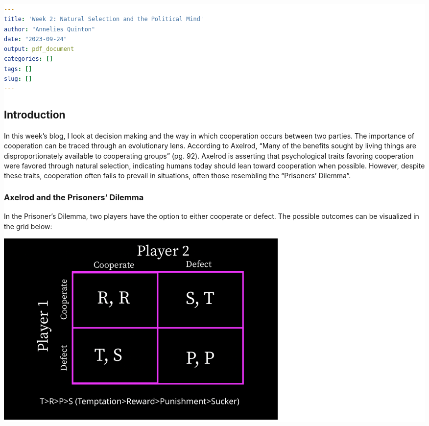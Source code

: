 ```yaml
---
title: 'Week 2: Natural Selection and the Political Mind'
author: "Annelies Quinton"
date: "2023-09-24"
output: pdf_document
categories: []
tags: []
slug: []
---
```


## Introduction

In this week’s blog, I look at decision making and the way in which cooperation occurs between two parties. The importance of cooperation can be traced through an evolutionary lens. According to Axelrod, “Many of the benefits sought by living things are disproportionately available to cooperating groups” (pg. 92). Axelrod is asserting that psychological traits favoring cooperation were favored through natural selection, indicating humans today should lean toward cooperation when possible. However, despite these traits, cooperation often fails to prevail in situations, often those resembling the “Prisoners’ Dilemma”.

### Axelrod and the Prisoners’ Dilemma

In the Prisoner’s Dilemma, two players have the option to either cooperate or defect. The possible outcomes can be visualized in the grid below:

<img src="pd.png" style="width:65.0%" />
